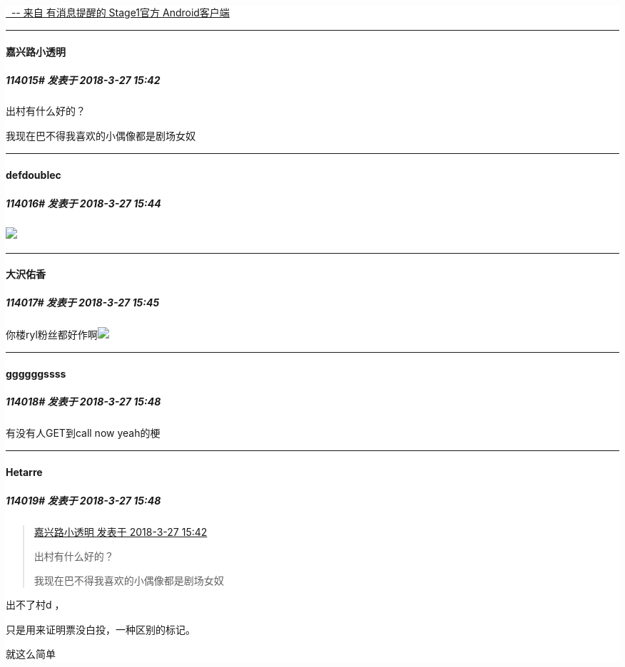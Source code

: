 [  -- 来自 有消息提醒的 Stage1官方 Android客户端](https://www.coolapk.com/apk/140634)


-----

####  嘉兴路小透明  
##### 114015#       发表于 2018-3-27 15:42


出村有什么好的？


我现在巴不得我喜欢的小偶像都是剧场女奴


-----

####  defdoublec  
##### 114016#       发表于 2018-3-27 15:44


<img src="https://static.saraba1st.com/image/smiley/face2017/001.png" referrerpolicy="no-referrer">


-----

####  大沢佑香  
##### 114017#       发表于 2018-3-27 15:45


你楼ryl粉丝都好作啊<img src="https://static.saraba1st.com/image/smiley/face2017/065.png" referrerpolicy="no-referrer">


-----

####  ggggggssss  
##### 114018#       发表于 2018-3-27 15:48


有没有人GET到call now yeah的梗


-----

####  Hetarre  
##### 114019#       发表于 2018-3-27 15:48


<blockquote><a href="httphttps://bbs.saraba1st.com/2b/forum.php?mod=redirect&amp;goto=findpost&amp;pid=38995628&amp;ptid=1105387" target="_blank">嘉兴路小透明 发表于 2018-3-27 15:42</a>

出村有什么好的？


我现在巴不得我喜欢的小偶像都是剧场女奴</blockquote>
出不了村d ，

只是用来证明票没白投，一种区别的标记。

就这么简单
